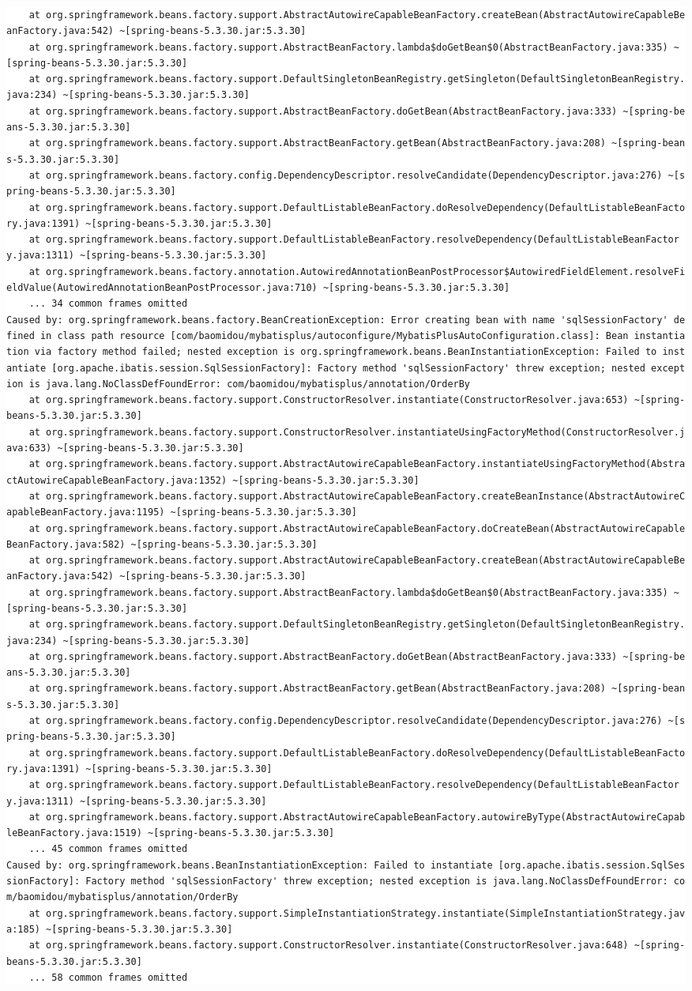```
	at org.springframework.beans.factory.support.AbstractAutowireCapableBeanFactory.createBean(AbstractAutowireCapableBeanFactory.java:542) ~[spring-beans-5.3.30.jar:5.3.30]
	at org.springframework.beans.factory.support.AbstractBeanFactory.lambda$doGetBean$0(AbstractBeanFactory.java:335) ~[spring-beans-5.3.30.jar:5.3.30]
	at org.springframework.beans.factory.support.DefaultSingletonBeanRegistry.getSingleton(DefaultSingletonBeanRegistry.java:234) ~[spring-beans-5.3.30.jar:5.3.30]
	at org.springframework.beans.factory.support.AbstractBeanFactory.doGetBean(AbstractBeanFactory.java:333) ~[spring-beans-5.3.30.jar:5.3.30]
	at org.springframework.beans.factory.support.AbstractBeanFactory.getBean(AbstractBeanFactory.java:208) ~[spring-beans-5.3.30.jar:5.3.30]
	at org.springframework.beans.factory.config.DependencyDescriptor.resolveCandidate(DependencyDescriptor.java:276) ~[spring-beans-5.3.30.jar:5.3.30]
	at org.springframework.beans.factory.support.DefaultListableBeanFactory.doResolveDependency(DefaultListableBeanFactory.java:1391) ~[spring-beans-5.3.30.jar:5.3.30]
	at org.springframework.beans.factory.support.DefaultListableBeanFactory.resolveDependency(DefaultListableBeanFactory.java:1311) ~[spring-beans-5.3.30.jar:5.3.30]
	at org.springframework.beans.factory.annotation.AutowiredAnnotationBeanPostProcessor$AutowiredFieldElement.resolveFieldValue(AutowiredAnnotationBeanPostProcessor.java:710) ~[spring-beans-5.3.30.jar:5.3.30]
	... 34 common frames omitted
Caused by: org.springframework.beans.factory.BeanCreationException: Error creating bean with name 'sqlSessionFactory' defined in class path resource [com/baomidou/mybatisplus/autoconfigure/MybatisPlusAutoConfiguration.class]: Bean instantiation via factory method failed; nested exception is org.springframework.beans.BeanInstantiationException: Failed to instantiate [org.apache.ibatis.session.SqlSessionFactory]: Factory method 'sqlSessionFactory' threw exception; nested exception is java.lang.NoClassDefFoundError: com/baomidou/mybatisplus/annotation/OrderBy
	at org.springframework.beans.factory.support.ConstructorResolver.instantiate(ConstructorResolver.java:653) ~[spring-beans-5.3.30.jar:5.3.30]
	at org.springframework.beans.factory.support.ConstructorResolver.instantiateUsingFactoryMethod(ConstructorResolver.java:633) ~[spring-beans-5.3.30.jar:5.3.30]
	at org.springframework.beans.factory.support.AbstractAutowireCapableBeanFactory.instantiateUsingFactoryMethod(AbstractAutowireCapableBeanFactory.java:1352) ~[spring-beans-5.3.30.jar:5.3.30]
	at org.springframework.beans.factory.support.AbstractAutowireCapableBeanFactory.createBeanInstance(AbstractAutowireCapableBeanFactory.java:1195) ~[spring-beans-5.3.30.jar:5.3.30]
	at org.springframework.beans.factory.support.AbstractAutowireCapableBeanFactory.doCreateBean(AbstractAutowireCapableBeanFactory.java:582) ~[spring-beans-5.3.30.jar:5.3.30]
	at org.springframework.beans.factory.support.AbstractAutowireCapableBeanFactory.createBean(AbstractAutowireCapableBeanFactory.java:542) ~[spring-beans-5.3.30.jar:5.3.30]
	at org.springframework.beans.factory.support.AbstractBeanFactory.lambda$doGetBean$0(AbstractBeanFactory.java:335) ~[spring-beans-5.3.30.jar:5.3.30]
	at org.springframework.beans.factory.support.DefaultSingletonBeanRegistry.getSingleton(DefaultSingletonBeanRegistry.java:234) ~[spring-beans-5.3.30.jar:5.3.30]
	at org.springframework.beans.factory.support.AbstractBeanFactory.doGetBean(AbstractBeanFactory.java:333) ~[spring-beans-5.3.30.jar:5.3.30]
	at org.springframework.beans.factory.support.AbstractBeanFactory.getBean(AbstractBeanFactory.java:208) ~[spring-beans-5.3.30.jar:5.3.30]
	at org.springframework.beans.factory.config.DependencyDescriptor.resolveCandidate(DependencyDescriptor.java:276) ~[spring-beans-5.3.30.jar:5.3.30]
	at org.springframework.beans.factory.support.DefaultListableBeanFactory.doResolveDependency(DefaultListableBeanFactory.java:1391) ~[spring-beans-5.3.30.jar:5.3.30]
	at org.springframework.beans.factory.support.DefaultListableBeanFactory.resolveDependency(DefaultListableBeanFactory.java:1311) ~[spring-beans-5.3.30.jar:5.3.30]
	at org.springframework.beans.factory.support.AbstractAutowireCapableBeanFactory.autowireByType(AbstractAutowireCapableBeanFactory.java:1519) ~[spring-beans-5.3.30.jar:5.3.30]
	... 45 common frames omitted
Caused by: org.springframework.beans.BeanInstantiationException: Failed to instantiate [org.apache.ibatis.session.SqlSessionFactory]: Factory method 'sqlSessionFactory' threw exception; nested exception is java.lang.NoClassDefFoundError: com/baomidou/mybatisplus/annotation/OrderBy
	at org.springframework.beans.factory.support.SimpleInstantiationStrategy.instantiate(SimpleInstantiationStrategy.java:185) ~[spring-beans-5.3.30.jar:5.3.30]
	at org.springframework.beans.factory.support.ConstructorResolver.instantiate(ConstructorResolver.java:648) ~[spring-beans-5.3.30.jar:5.3.30]
	... 58 common frames omitted
```